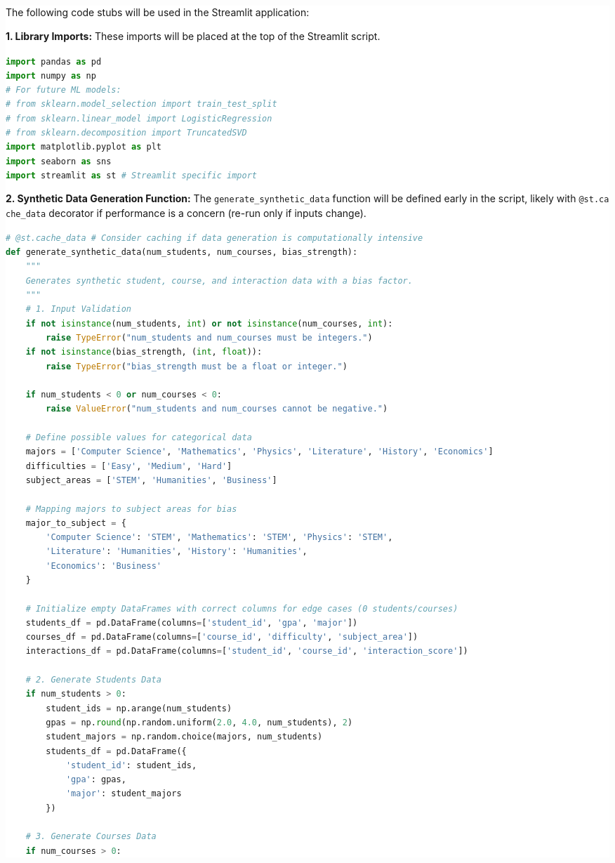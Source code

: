 The following code stubs will be used in the Streamlit application:

**1. Library Imports:**
These imports will be placed at the top of the Streamlit script.

```python
import pandas as pd
import numpy as np
# For future ML models:
# from sklearn.model_selection import train_test_split
# from sklearn.linear_model import LogisticRegression
# from sklearn.decomposition import TruncatedSVD
import matplotlib.pyplot as plt
import seaborn as sns
import streamlit as st # Streamlit specific import
```

**2. Synthetic Data Generation Function:**
The `generate_synthetic_data` function will be defined early in the script, likely with `@st.cache_data` decorator if performance is a concern (re-run only if inputs change).

```python
# @st.cache_data # Consider caching if data generation is computationally intensive
def generate_synthetic_data(num_students, num_courses, bias_strength):
    """
    Generates synthetic student, course, and interaction data with a bias factor.
    """
    # 1. Input Validation
    if not isinstance(num_students, int) or not isinstance(num_courses, int):
        raise TypeError("num_students and num_courses must be integers.")
    if not isinstance(bias_strength, (int, float)):
        raise TypeError("bias_strength must be a float or integer.")

    if num_students < 0 or num_courses < 0:
        raise ValueError("num_students and num_courses cannot be negative.")

    # Define possible values for categorical data
    majors = ['Computer Science', 'Mathematics', 'Physics', 'Literature', 'History', 'Economics']
    difficulties = ['Easy', 'Medium', 'Hard']
    subject_areas = ['STEM', 'Humanities', 'Business']

    # Mapping majors to subject areas for bias
    major_to_subject = {
        'Computer Science': 'STEM', 'Mathematics': 'STEM', 'Physics': 'STEM',
        'Literature': 'Humanities', 'History': 'Humanities',
        'Economics': 'Business'
    }

    # Initialize empty DataFrames with correct columns for edge cases (0 students/courses)
    students_df = pd.DataFrame(columns=['student_id', 'gpa', 'major'])
    courses_df = pd.DataFrame(columns=['course_id', 'difficulty', 'subject_area'])
    interactions_df = pd.DataFrame(columns=['student_id', 'course_id', 'interaction_score'])

    # 2. Generate Students Data
    if num_students > 0:
        student_ids = np.arange(num_students)
        gpas = np.round(np.random.uniform(2.0, 4.0, num_students), 2)
        student_majors = np.random.choice(majors, num_students)
        students_df = pd.DataFrame({
            'student_id': student_ids,
            'gpa': gpas,
            'major': student_majors
        })

    # 3. Generate Courses Data
    if num_courses > 0:
```